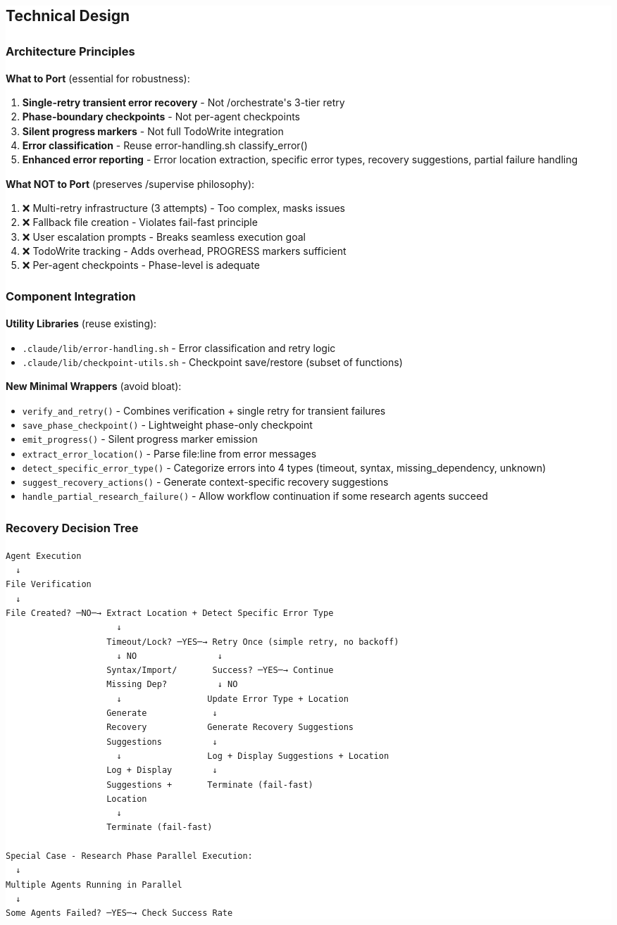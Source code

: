 ## Technical Design

### Architecture Principles

**What to Port** (essential for robustness):
1. **Single-retry transient error recovery** - Not /orchestrate's 3-tier retry
2. **Phase-boundary checkpoints** - Not per-agent checkpoints
3. **Silent progress markers** - Not full TodoWrite integration
4. **Error classification** - Reuse error-handling.sh classify_error()
5. **Enhanced error reporting** - Error location extraction, specific error types, recovery suggestions, partial failure handling

**What NOT to Port** (preserves /supervise philosophy):
1. ❌ Multi-retry infrastructure (3 attempts) - Too complex, masks issues
2. ❌ Fallback file creation - Violates fail-fast principle
3. ❌ User escalation prompts - Breaks seamless execution goal
4. ❌ TodoWrite tracking - Adds overhead, PROGRESS markers sufficient
5. ❌ Per-agent checkpoints - Phase-level is adequate

### Component Integration

**Utility Libraries** (reuse existing):
- `.claude/lib/error-handling.sh` - Error classification and retry logic
- `.claude/lib/checkpoint-utils.sh` - Checkpoint save/restore (subset of functions)

**New Minimal Wrappers** (avoid bloat):
- `verify_and_retry()` - Combines verification + single retry for transient failures
- `save_phase_checkpoint()` - Lightweight phase-only checkpoint
- `emit_progress()` - Silent progress marker emission
- `extract_error_location()` - Parse file:line from error messages
- `detect_specific_error_type()` - Categorize errors into 4 types (timeout, syntax, missing_dependency, unknown)
- `suggest_recovery_actions()` - Generate context-specific recovery suggestions
- `handle_partial_research_failure()` - Allow workflow continuation if some research agents succeed

### Recovery Decision Tree

```
Agent Execution
  ↓
File Verification
  ↓
File Created? ─NO─→ Extract Location + Detect Specific Error Type
                      ↓
                    Timeout/Lock? ─YES─→ Retry Once (simple retry, no backoff)
                      ↓ NO                ↓
                    Syntax/Import/       Success? ─YES─→ Continue
                    Missing Dep?          ↓ NO
                      ↓                 Update Error Type + Location
                    Generate             ↓
                    Recovery            Generate Recovery Suggestions
                    Suggestions          ↓
                      ↓                 Log + Display Suggestions + Location
                    Log + Display        ↓
                    Suggestions +       Terminate (fail-fast)
                    Location
                      ↓
                    Terminate (fail-fast)

Special Case - Research Phase Parallel Execution:
  ↓
Multiple Agents Running in Parallel
  ↓
Some Agents Failed? ─YES─→ Check Success Rate
```